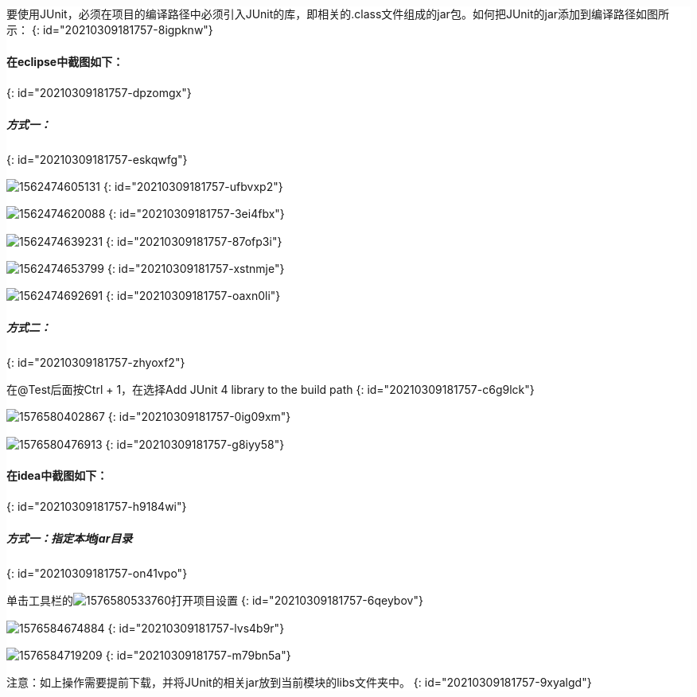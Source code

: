 要使用JUnit，必须在项目的编译路径中必须引入JUnit的库，即相关的.class文件组成的jar包。如何把JUnit的jar添加到编译路径如图所示：
{: id="20210309181757-8igpknw"}

#### 在eclipse中截图如下：
{: id="20210309181757-dpzomgx"}

##### 方式一：
{: id="20210309181757-eskqwfg"}

![1562474605131](imgs11/1562474605131.png)
{: id="20210309181757-ufbvxp2"}

![1562474620088](imgs11/1562474620088.png)
{: id="20210309181757-3ei4fbx"}

![1562474639231](imgs11/1562474639231.png)
{: id="20210309181757-87ofp3i"}

![1562474653799](imgs11/1562474653799.png)
{: id="20210309181757-xstnmje"}

![1562474692691](imgs11/1562474692691.png)
{: id="20210309181757-oaxn0li"}

##### 方式二：
{: id="20210309181757-zhyoxf2"}

在@Test后面按Ctrl + 1，在选择Add JUnit 4 library to the build path
{: id="20210309181757-c6g9lck"}

![1576580402867](imgs11/1576580402867.png)
{: id="20210309181757-0ig09xm"}

![1576580476913](imgs11/1576580476913.png)
{: id="20210309181757-g8iyy58"}

#### 在idea中截图如下：
{: id="20210309181757-h9184wi"}

##### 方式一：指定本地jar目录
{: id="20210309181757-on41vpo"}

单击工具栏的![1576580533760](imgs11/1576580533760.png)打开项目设置
{: id="20210309181757-6qeybov"}

![1576584674884](imgs11/1576584674884.png)
{: id="20210309181757-lvs4b9r"}

![1576584719209](imgs11/1576584719209.png)
{: id="20210309181757-m79bn5a"}

注意：如上操作需要提前下载，并将JUnit的相关jar放到当前模块的libs文件夹中。
{: id="20210309181757-9xyalgd"}
